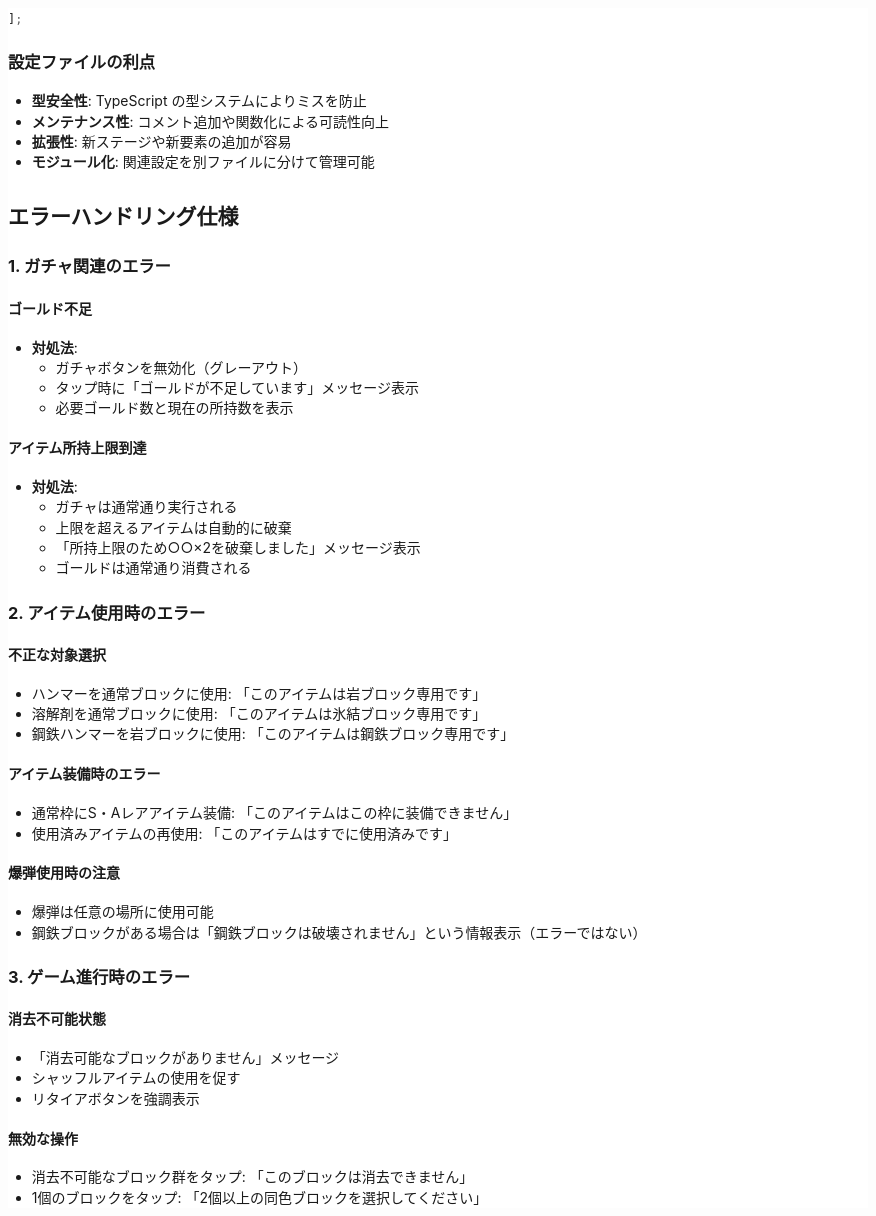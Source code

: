 ```typescript
];
```

### 設定ファイルの利点

- **型安全性**: TypeScript の型システムによりミスを防止
- **メンテナンス性**: コメント追加や関数化による可読性向上
- **拡張性**: 新ステージや新要素の追加が容易
- **モジュール化**: 関連設定を別ファイルに分けて管理可能

## エラーハンドリング仕様

### 1. ガチャ関連のエラー

#### ゴールド不足
- **対処法**:
  - ガチャボタンを無効化（グレーアウト）
  - タップ時に「ゴールドが不足しています」メッセージ表示
  - 必要ゴールド数と現在の所持数を表示

#### アイテム所持上限到達
- **対処法**:
  - ガチャは通常通り実行される
  - 上限を超えるアイテムは自動的に破棄
  - 「所持上限のため○○×2を破棄しました」メッセージ表示
  - ゴールドは通常通り消費される

### 2. アイテム使用時のエラー

#### 不正な対象選択
- ハンマーを通常ブロックに使用: 「このアイテムは岩ブロック専用です」
- 溶解剤を通常ブロックに使用: 「このアイテムは氷結ブロック専用です」
- 鋼鉄ハンマーを岩ブロックに使用: 「このアイテムは鋼鉄ブロック専用です」

#### アイテム装備時のエラー
- 通常枠にS・Aレアアイテム装備: 「このアイテムはこの枠に装備できません」
- 使用済みアイテムの再使用: 「このアイテムはすでに使用済みです」

#### 爆弾使用時の注意
- 爆弾は任意の場所に使用可能
- 鋼鉄ブロックがある場合は「鋼鉄ブロックは破壊されません」という情報表示（エラーではない）

### 3. ゲーム進行時のエラー

#### 消去不可能状態
- 「消去可能なブロックがありません」メッセージ
- シャッフルアイテムの使用を促す
- リタイアボタンを強調表示

#### 無効な操作
- 消去不可能なブロック群をタップ: 「このブロックは消去できません」
- 1個のブロックをタップ: 「2個以上の同色ブロックを選択してください」
